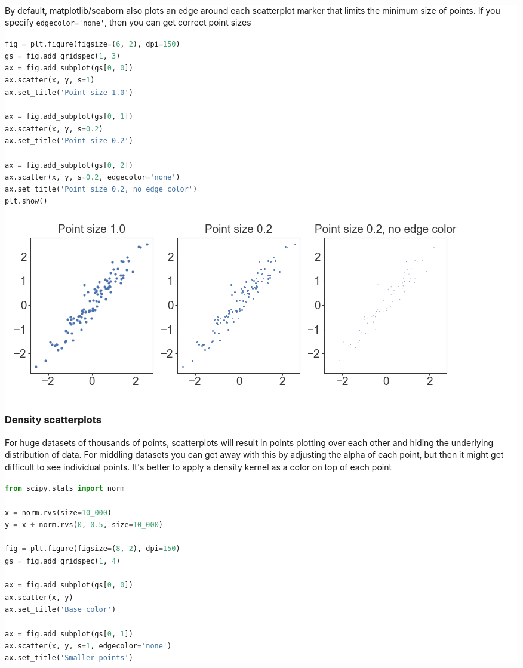

By default, matplotlib/seaborn also plots an edge around each scatterplot marker that limits the minimum size of points. If you specify `edgecolor='none'`, then you can get correct point sizes


```python
fig = plt.figure(figsize=(6, 2), dpi=150)
gs = fig.add_gridspec(1, 3)
ax = fig.add_subplot(gs[0, 0])
ax.scatter(x, y, s=1)
ax.set_title('Point size 1.0')

ax = fig.add_subplot(gs[0, 1])
ax.scatter(x, y, s=0.2)
ax.set_title('Point size 0.2')

ax = fig.add_subplot(gs[0, 2])
ax.scatter(x, y, s=0.2, edgecolor='none')
ax.set_title('Point size 0.2, no edge color')
plt.show()
```


    
<img src="/images/2022-01-04-plotting-matplotlib-reference_files/2022-01-04-plotting-matplotlib-reference_29_0.png">
    


### Density scatterplots

For huge datasets of thousands of points, scatterplots will result in points plotting over each other and hiding the underlying distribution of data. For middling datasets you can get away with this by adjusting the alpha of each point, but then it might get difficult to see individual points. It's better to apply a density kernel as a color on top of each point


```python
from scipy.stats import norm

x = norm.rvs(size=10_000)
y = x + norm.rvs(0, 0.5, size=10_000)

fig = plt.figure(figsize=(8, 2), dpi=150)
gs = fig.add_gridspec(1, 4)

ax = fig.add_subplot(gs[0, 0])
ax.scatter(x, y)
ax.set_title('Base color')

ax = fig.add_subplot(gs[0, 1])
ax.scatter(x, y, s=1, edgecolor='none')
ax.set_title('Smaller points')
```